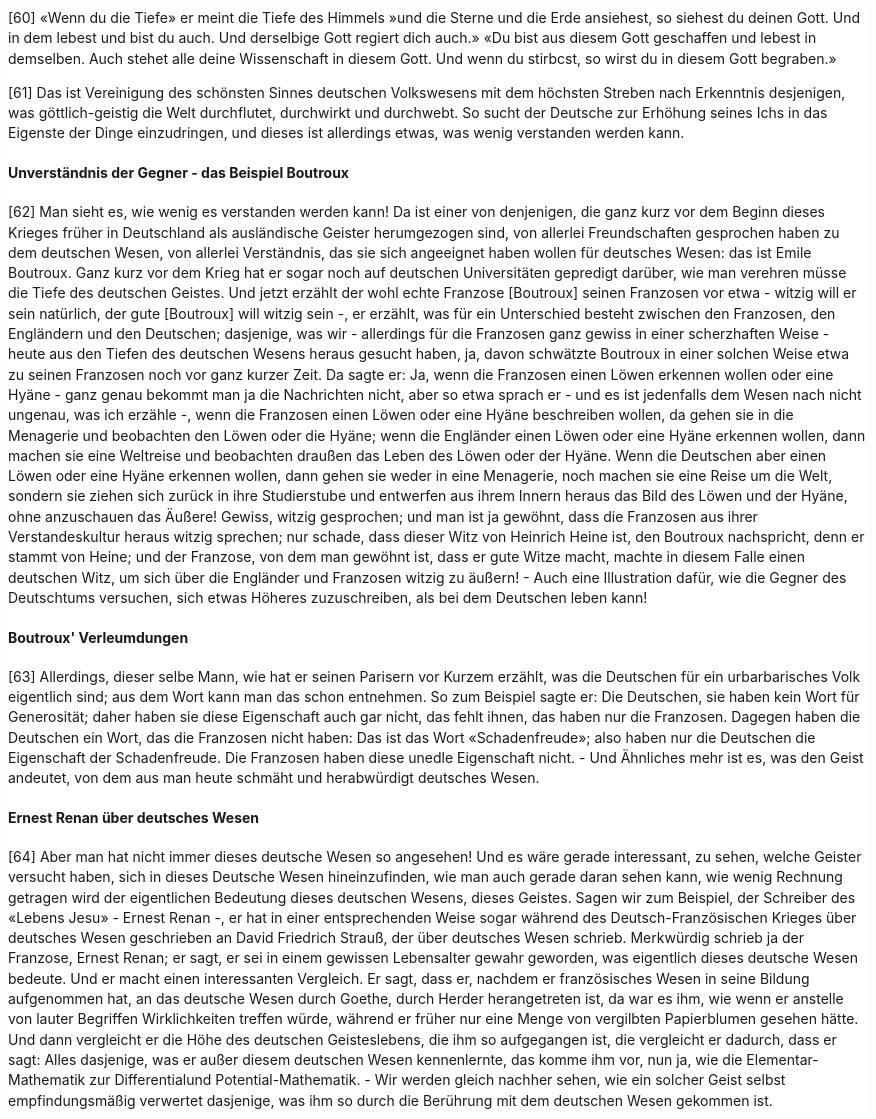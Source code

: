 [60] «Wenn du die Tiefe» er meint die Tiefe des Himmels »und die Sterne und die Erde ansiehest, so siehest du deinen Gott. Und in dem lebest und bist du auch. Und derselbige Gott regiert dich auch.» «Du bist aus diesem Gott geschaffen und lebest in demselben. Auch stehet alle deine Wissenschaft in diesem Gott. Und wenn du stirbcst, so wirst du in diesem Gott begraben.»

[61] Das ist Vereinigung des schönsten Sinnes deutschen Volkswesens mit dem höchsten Streben nach Erkenntnis desjenigen, was göttlich-geistig die Welt durchflutet, durchwirkt und durchwebt. So sucht der Deutsche zur Erhöhung seines Ichs in das Eigenste der Dinge einzudringen, und dieses ist allerdings etwas, was wenig verstanden werden kann.

#### Unverständnis der Gegner - das Beispiel Boutroux

[62] Man sieht es, wie wenig es verstanden werden kann! Da ist einer von denjenigen, die ganz kurz vor dem Beginn dieses Krieges früher in Deutschland als ausländische Geister herumgezogen sind, von allerlei Freundschaften gesprochen haben zu dem deutschen Wesen, von allerlei Verständnis, das sie sich angeeignet haben wollen für deutsches Wesen: das ist Emile Boutroux. Ganz kurz vor dem Krieg hat er sogar noch auf deutschen Universitäten gepredigt darüber, wie man verehren müsse die Tiefe des deutschen Geistes. Und jetzt erzählt der wohl echte Franzose [Boutroux] seinen Franzosen vor etwa - witzig will er sein natürlich, der gute [Boutroux] will witzig sein -, er erzählt, was für ein Unterschied besteht zwischen den Franzosen, den Engländern und den Deutschen; dasjenige, was wir - allerdings für die Franzosen ganz gewiss in einer scherzhaften Weise - heute aus den Tiefen des deutschen Wesens heraus gesucht haben, ja, davon schwätzte Boutroux in einer solchen Weise etwa zu seinen Franzosen noch vor ganz kurzer Zeit. Da sagte er: Ja, wenn die Franzosen einen Löwen erkennen wollen oder eine Hyäne - ganz genau bekommt man ja die Nachrichten nicht, aber so etwa sprach er - und es ist jedenfalls dem Wesen nach nicht ungenau, was ich erzähle -, wenn die Franzosen einen Löwen oder eine Hyäne beschreiben wollen, da gehen sie in die Menagerie und beobachten den Löwen oder die Hyäne; wenn die Engländer einen Löwen oder eine Hyäne erkennen wollen, dann machen sie eine Weltreise und beobachten draußen das Leben des Löwen oder der Hyäne. Wenn die Deutschen aber einen Löwen oder eine Hyäne erkennen wollen, dann gehen sie weder in eine Menagerie, noch machen sie eine Reise um die Welt, sondern sie ziehen sich zurück in ihre Studierstube und entwerfen aus ihrem Innern heraus das Bild des Löwen und der Hyäne, ohne anzuschauen das Äußere! Gewiss, witzig gesprochen; und man ist ja gewöhnt, dass die Franzosen aus ihrer Verstandeskultur heraus witzig sprechen; nur schade, dass dieser Witz von Heinrich Heine ist, den Boutroux nachspricht, denn er stammt von Heine; und der Franzose, von dem man gewöhnt ist, dass er gute Witze macht, machte in diesem Falle einen deutschen Witz, um sich über die Engländer und Franzosen witzig zu äußern! - Auch eine Illustration dafür, wie die Gegner des Deutschtums versuchen, sich etwas Höheres zuzuschreiben, als bei dem Deutschen leben kann!

#### Boutroux' Verleumdungen

[63] Allerdings, dieser selbe Mann, wie hat er seinen Parisern vor Kurzem erzählt, was die Deutschen für ein urbarbarisches Volk eigentlich sind; aus dem Wort kann man das schon entnehmen. So zum Beispiel sagte er: Die Deutschen, sie haben kein Wort für Generosität; daher haben sie diese Eigenschaft auch gar nicht, das fehlt ihnen, das haben nur die Franzosen. Dagegen haben die Deutschen ein Wort, das die Franzosen nicht haben: Das ist das Wort «Schadenfreude»; also haben nur die Deutschen die Eigenschaft der Schadenfreude. Die Franzosen haben diese unedle Eigenschaft nicht. - Und Ähnliches mehr ist es, was den Geist andeutet, von dem aus man heute schmäht und herabwürdigt deutsches Wesen.

#### Ernest Renan über deutsches Wesen

[64] Aber man hat nicht immer dieses deutsche Wesen so angesehen! Und es wäre gerade interessant, zu sehen, welche Geister versucht haben, sich in dieses Deutsche Wesen hineinzufinden, wie man auch gerade daran sehen kann, wie wenig Rechnung getragen wird der eigentlichen Bedeutung dieses deutschen Wesens, dieses Geistes. Sagen wir zum Beispiel, der Schreiber des «Lebens Jesu» - Ernest Renan -, er hat in einer entsprechenden Weise sogar während des Deutsch-Französischen Krieges über deutsches Wesen geschrieben an David Friedrich Strauß, der über deutsches Wesen schrieb. Merkwürdig schrieb ja der Franzose, Ernest Renan; er sagt, er sei in einem gewissen Lebensalter gewahr geworden, was eigentlich dieses deutsche Wesen bedeute. Und er macht einen interessanten Vergleich. Er sagt, dass er, nachdem er französisches Wesen in seine Bildung aufgenommen hat, an das deutsche Wesen durch Goethe, durch Herder herangetreten ist, da war es ihm, wie wenn er anstelle von lauter Begriffen Wirklichkeiten treffen würde, während er früher nur eine Menge von vergilbten Papierblumen gesehen hätte. Und dann vergleicht er die Höhe des deutschen Geisteslebens, die ihm so aufgegangen ist, die vergleicht er dadurch, dass er sagt: Alles dasjenige, was er außer diesem deutschen Wesen kennenlernte, das komme ihm vor, nun ja, wie die Elementar-Mathematik zur Differentialund Potential-Mathematik. - Wir werden gleich nachher sehen, wie ein solcher Geist selbst empfindungsmäßig verwertet dasjenige, was ihm so durch die Berührung mit dem deutschen Wesen gekommen ist.
